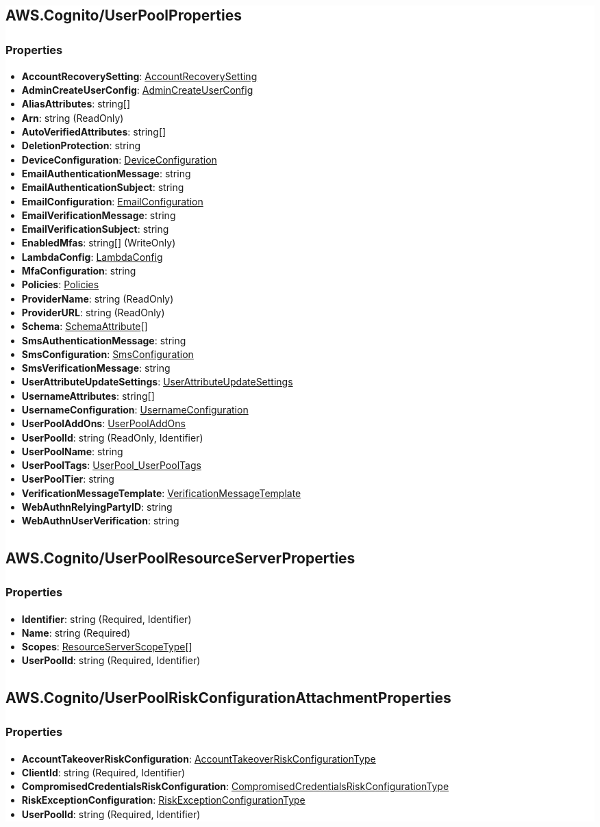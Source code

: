 ## AWS.Cognito/UserPoolProperties
### Properties
* **AccountRecoverySetting**: [AccountRecoverySetting](#accountrecoverysetting)
* **AdminCreateUserConfig**: [AdminCreateUserConfig](#admincreateuserconfig)
* **AliasAttributes**: string[]
* **Arn**: string (ReadOnly)
* **AutoVerifiedAttributes**: string[]
* **DeletionProtection**: string
* **DeviceConfiguration**: [DeviceConfiguration](#deviceconfiguration)
* **EmailAuthenticationMessage**: string
* **EmailAuthenticationSubject**: string
* **EmailConfiguration**: [EmailConfiguration](#emailconfiguration)
* **EmailVerificationMessage**: string
* **EmailVerificationSubject**: string
* **EnabledMfas**: string[] (WriteOnly)
* **LambdaConfig**: [LambdaConfig](#lambdaconfig)
* **MfaConfiguration**: string
* **Policies**: [Policies](#policies)
* **ProviderName**: string (ReadOnly)
* **ProviderURL**: string (ReadOnly)
* **Schema**: [SchemaAttribute](#schemaattribute)[]
* **SmsAuthenticationMessage**: string
* **SmsConfiguration**: [SmsConfiguration](#smsconfiguration)
* **SmsVerificationMessage**: string
* **UserAttributeUpdateSettings**: [UserAttributeUpdateSettings](#userattributeupdatesettings)
* **UsernameAttributes**: string[]
* **UsernameConfiguration**: [UsernameConfiguration](#usernameconfiguration)
* **UserPoolAddOns**: [UserPoolAddOns](#userpooladdons)
* **UserPoolId**: string (ReadOnly, Identifier)
* **UserPoolName**: string
* **UserPoolTags**: [UserPool_UserPoolTags](#userpooluserpooltags)
* **UserPoolTier**: string
* **VerificationMessageTemplate**: [VerificationMessageTemplate](#verificationmessagetemplate)
* **WebAuthnRelyingPartyID**: string
* **WebAuthnUserVerification**: string

## AWS.Cognito/UserPoolResourceServerProperties
### Properties
* **Identifier**: string (Required, Identifier)
* **Name**: string (Required)
* **Scopes**: [ResourceServerScopeType](#resourceserverscopetype)[]
* **UserPoolId**: string (Required, Identifier)

## AWS.Cognito/UserPoolRiskConfigurationAttachmentProperties
### Properties
* **AccountTakeoverRiskConfiguration**: [AccountTakeoverRiskConfigurationType](#accounttakeoverriskconfigurationtype)
* **ClientId**: string (Required, Identifier)
* **CompromisedCredentialsRiskConfiguration**: [CompromisedCredentialsRiskConfigurationType](#compromisedcredentialsriskconfigurationtype)
* **RiskExceptionConfiguration**: [RiskExceptionConfigurationType](#riskexceptionconfigurationtype)
* **UserPoolId**: string (Required, Identifier)
